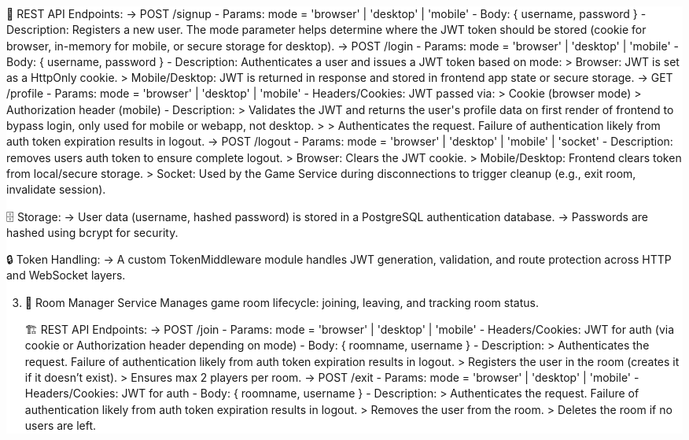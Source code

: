   🔐 REST API Endpoints:
    -> POST /signup
      - Params: mode = 'browser' | 'desktop' | 'mobile'
      - Body: { username, password }
      - Description: Registers a new user. The mode parameter helps determine where the JWT token should be stored (cookie for browser, in-memory for mobile, or secure storage for desktop).
    -> POST /login
      - Params: mode = 'browser' | 'desktop' | 'mobile'
      - Body: { username, password }
      - Description: Authenticates a user and issues a JWT token based on mode:
        > Browser: JWT is set as a HttpOnly cookie.
        > Mobile/Desktop: JWT is returned in response and stored in frontend app state or secure storage.
    -> GET /profile
      - Params: mode = 'browser' | 'desktop' | 'mobile'
      - Headers/Cookies: JWT passed via:
        > Cookie (browser mode)
        > Authorization header (mobile)
      - Description: 
        > Validates the JWT and returns the user's profile data on first render of frontend to bypass login, only used for mobile or webapp, not desktop.
        > > Authenticates the request. Failure of authentication likely from auth token expiration results in logout.
    -> POST /logout
      - Params: mode = 'browser' | 'desktop' | 'mobile' | 'socket'
      - Description: removes users auth token to ensure complete logout.
        > Browser: Clears the JWT cookie.
        > Mobile/Desktop: Frontend clears token from local/secure storage.
        > Socket: Used by the Game Service during disconnections to trigger cleanup (e.g., exit room, invalidate session).
        
  🗄️ Storage:
    -> User data (username, hashed password) is stored in a PostgreSQL authentication database.
    -> Passwords are hashed using bcrypt for security.
    
  🔒 Token Handling:
    -> A custom TokenMiddleware module handles JWT generation, validation, and route protection across HTTP and WebSocket layers.
  
 3. 🧩 Room Manager Service
    Manages game room lifecycle: joining, leaving, and tracking room status.

    🏗 REST API Endpoints:
      -> POST /join
        - Params: mode = 'browser' | 'desktop' | 'mobile'
        - Headers/Cookies: JWT for auth (via cookie or Authorization header depending on mode)
        - Body: { roomname, username }
        - Description:
          > Authenticates the request. Failure of authentication likely from auth token expiration results in logout.
          > Registers the user in the room (creates it if it doesn’t exist).
          > Ensures max 2 players per room.
      -> POST /exit
        - Params: mode = 'browser' | 'desktop' | 'mobile'
        - Headers/Cookies: JWT for auth
        - Body: { roomname, username }
        - Description:
          > Authenticates the request. Failure of authentication likely from auth token expiration results in logout.
          > Removes the user from the room.
          > Deletes the room if no users are left.

